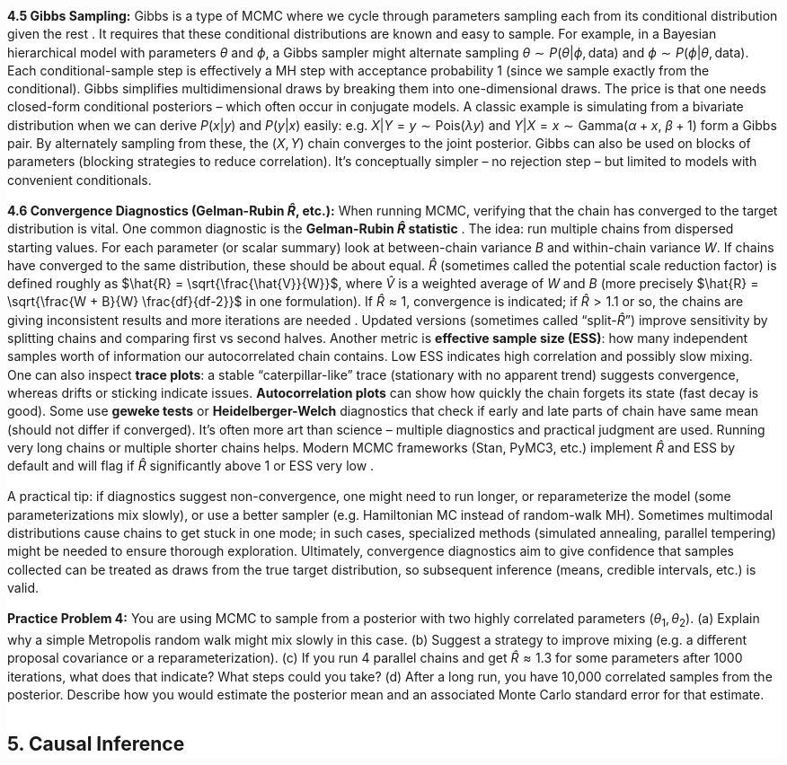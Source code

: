 **4.5 Gibbs Sampling:** Gibbs is a type of MCMC where we cycle through parameters sampling each from its conditional distribution given the rest . It requires that these conditional distributions are known and easy to sample. For example, in a Bayesian hierarchical model with parameters $\theta$ and $\phi$, a Gibbs sampler might alternate sampling $\theta \sim P(\theta | \phi, \text{data})$ and $\phi \sim P(\phi | \theta, \text{data})$. Each conditional-sample step is effectively a MH step with acceptance probability 1 (since we sample exactly from the conditional). Gibbs simplifies multidimensional draws by breaking them into one-dimensional draws. The price is that one needs closed-form conditional posteriors – which often occur in conjugate models. A classic example is simulating from a bivariate distribution when we can derive $P(x | y)$ and $P(y | x)$ easily: e.g. $X | Y=y \sim \text{Pois}(\lambda y)$ and $Y | X=x \sim \text{Gamma}(\alpha+x,\ \beta+1)$ form a Gibbs pair. By alternately sampling from these, the $(X,Y)$ chain converges to the joint posterior. Gibbs can also be used on blocks of parameters (blocking strategies to reduce correlation). It’s conceptually simpler – no rejection step – but limited to models with convenient conditionals.

**4.6 Convergence Diagnostics (Gelman-Rubin $\hat{R}$, etc.):** When running MCMC, verifying that the chain has converged to the target distribution is vital. One common diagnostic is the **Gelman-Rubin $\hat{R}$ statistic** . The idea: run multiple chains from dispersed starting values. For each parameter (or scalar summary) look at between-chain variance $B$ and within-chain variance $W$. If chains have converged to the same distribution, these should be about equal. $\hat{R}$ (sometimes called the potential scale reduction factor) is defined roughly as $\hat{R} = \sqrt{\frac{\hat{V}}{W}}$, where $\hat{V}$ is a weighted average of $W$ and $B$ (more precisely $\hat{R} = \sqrt{\frac{W + B}{W} \frac{df}{df-2}}$ in one formulation). If $\hat{R} \approx 1$, convergence is indicated; if $\hat{R} > 1.1$ or so, the chains are giving inconsistent results and more iterations are needed . Updated versions (sometimes called “split-$\hat{R}$”) improve sensitivity by splitting chains and comparing first vs second halves. Another metric is **effective sample size (ESS)**: how many independent samples worth of information our autocorrelated chain contains. Low ESS indicates high correlation and possibly slow mixing. One can also inspect **trace plots**: a stable “caterpillar-like” trace (stationary with no apparent trend) suggests convergence, whereas drifts or sticking indicate issues. **Autocorrelation plots** can show how quickly the chain forgets its state (fast decay is good). Some use **geweke tests** or **Heidelberger-Welch** diagnostics that check if early and late parts of chain have same mean (should not differ if converged). It’s often more art than science – multiple diagnostics and practical judgment are used. Running very long chains or multiple shorter chains helps. Modern MCMC frameworks (Stan, PyMC3, etc.) implement $\hat{R}$ and ESS by default and will flag if $\hat{R}$ significantly above 1 or ESS very low .

A practical tip: if diagnostics suggest non-convergence, one might need to run longer, or reparameterize the model (some parameterizations mix slowly), or use a better sampler (e.g. Hamiltonian MC instead of random-walk MH). Sometimes multimodal distributions cause chains to get stuck in one mode; in such cases, specialized methods (simulated annealing, parallel tempering) might be needed to ensure thorough exploration. Ultimately, convergence diagnostics aim to give confidence that samples collected can be treated as draws from the true target distribution, so subsequent inference (means, credible intervals, etc.) is valid.

**Practice Problem 4:** You are using MCMC to sample from a posterior with two highly correlated parameters $(\theta_1,\theta_2)$. (a) Explain why a simple Metropolis random walk might mix slowly in this case. (b) Suggest a strategy to improve mixing (e.g. a different proposal covariance or a reparameterization). (c) If you run 4 parallel chains and get $\hat{R}\approx 1.3$ for some parameters after 1000 iterations, what does that indicate? What steps could you take? (d) After a long run, you have 10,000 correlated samples from the posterior. Describe how you would estimate the posterior mean and an associated Monte Carlo standard error for that estimate.

## **5. Causal Inference**
